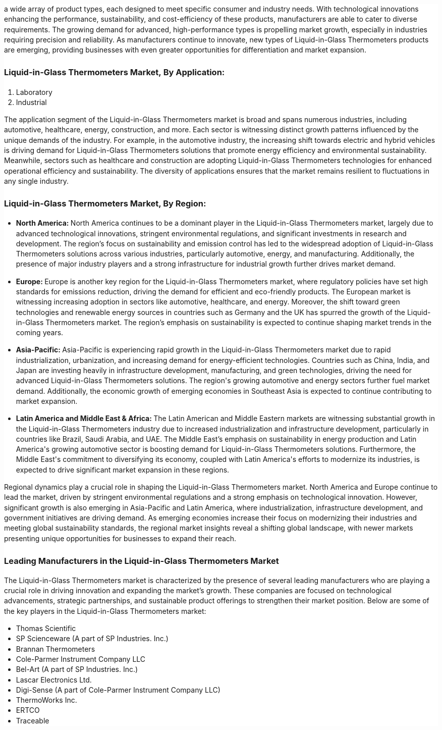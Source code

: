 a wide array of product types, each designed to meet specific consumer and industry needs. With technological innovations enhancing the performance, sustainability, and cost-efficiency of these products, manufacturers are able to cater to diverse requirements. The growing demand for advanced, high-performance types is propelling market growth, especially in industries requiring precision and reliability. As manufacturers continue to innovate, new types of Liquid-in-Glass Thermometers products are emerging, providing businesses with even greater opportunities for differentiation and market expansion.</p><h3>Liquid-in-Glass Thermometers Market,&nbsp;By Application:</h3><ol><li>Laboratory<li> Industrial</li></ol><p>The application segment of the Liquid-in-Glass Thermometers market is broad and spans numerous industries, including automotive, healthcare, energy, construction, and more. Each sector is witnessing distinct growth patterns influenced by the unique demands of the industry. For example, in the automotive industry, the increasing shift towards electric and hybrid vehicles is driving demand for Liquid-in-Glass Thermometers solutions that promote energy efficiency and environmental sustainability. Meanwhile, sectors such as healthcare and construction are adopting Liquid-in-Glass Thermometers technologies for enhanced operational efficiency and sustainability. The diversity of applications ensures that the market remains resilient to fluctuations in any single industry.</p><h3>Liquid-in-Glass Thermometers Market, By Region:</h3><ul><li><p><strong>North America:&nbsp;</strong>North America continues to be a dominant player in the Liquid-in-Glass Thermometers market, largely due to advanced technological innovations, stringent environmental regulations, and significant investments in research and development. The region&rsquo;s focus on sustainability and emission control has led to the widespread adoption of Liquid-in-Glass Thermometers solutions across various industries, particularly automotive, energy, and manufacturing. Additionally, the presence of major industry players and a strong infrastructure for industrial growth further drives market demand.</p></li><li><p><strong><strong>Europe:&nbsp;</strong></strong>Europe is another key region for the Liquid-in-Glass Thermometers market, where regulatory policies have set high standards for emissions reduction, driving the demand for efficient and eco-friendly products. The European market is witnessing increasing adoption in sectors like automotive, healthcare, and energy. Moreover, the shift toward green technologies and renewable energy sources in countries such as Germany and the UK has spurred the growth of the Liquid-in-Glass Thermometers market. The region&rsquo;s emphasis on sustainability is expected to continue shaping market trends in the coming years.</p></li><li><p><strong><strong>Asia-Pacific:&nbsp;</strong></strong>Asia-Pacific is experiencing rapid growth in the Liquid-in-Glass Thermometers market due to rapid industrialization, urbanization, and increasing demand for energy-efficient technologies. Countries such as China, India, and Japan are investing heavily in infrastructure development, manufacturing, and green technologies, driving the need for advanced Liquid-in-Glass Thermometers solutions. The region's growing automotive and energy sectors further fuel market demand. Additionally, the economic growth of emerging economies in Southeast Asia is expected to continue contributing to market expansion.</p></li><li><p><strong><strong>Latin America and Middle East &amp; Africa:&nbsp;</strong></strong>The Latin American and Middle Eastern markets are witnessing substantial growth in the Liquid-in-Glass Thermometers industry due to increased industrialization and infrastructure development, particularly in countries like Brazil, Saudi Arabia, and UAE. The Middle East&rsquo;s emphasis on sustainability in energy production and Latin America's growing automotive sector is boosting demand for Liquid-in-Glass Thermometers solutions. Furthermore, the Middle East's commitment to diversifying its economy, coupled with Latin America's efforts to modernize its industries, is expected to drive significant market expansion in these regions.</p></li></ul><p>Regional dynamics play a crucial role in shaping the Liquid-in-Glass Thermometers market. North America and Europe continue to lead the market, driven by stringent environmental regulations and a strong emphasis on technological innovation. However, significant growth is also emerging in Asia-Pacific and Latin America, where industrialization, infrastructure development, and government initiatives are driving demand. As emerging economies increase their focus on modernizing their industries and meeting global sustainability standards, the regional market insights reveal a shifting global landscape, with newer markets presenting unique opportunities for businesses to expand their reach.</p><h3><strong>Leading Manufacturers in the Liquid-in-Glass Thermometers Market</strong></h3><p>The Liquid-in-Glass Thermometers market is characterized by the presence of several leading manufacturers who are playing a crucial role in driving innovation and expanding the market&rsquo;s growth. These companies are focused on technological advancements, strategic partnerships, and sustainable product offerings to strengthen their market position. Below are some of the key players in the Liquid-in-Glass Thermometers market:</p></div><div class="article-main__content" data-test-id="publishing-text-block"><ul><li><span class="">Thomas Scientific<li> SP Scienceware (A part of SP Industries. Inc.)<li> Brannan Thermometers<li> Cole-Parmer Instrument Company LLC<li> Bel-Art (A part of SP Industries. Inc.)<li> Lascar Electronics Ltd.<li> Digi-Sense (A part of Cole-Parmer Instrument Company LLC)<li> ThermoWorks Inc.<li> ERTCO<li> Traceable